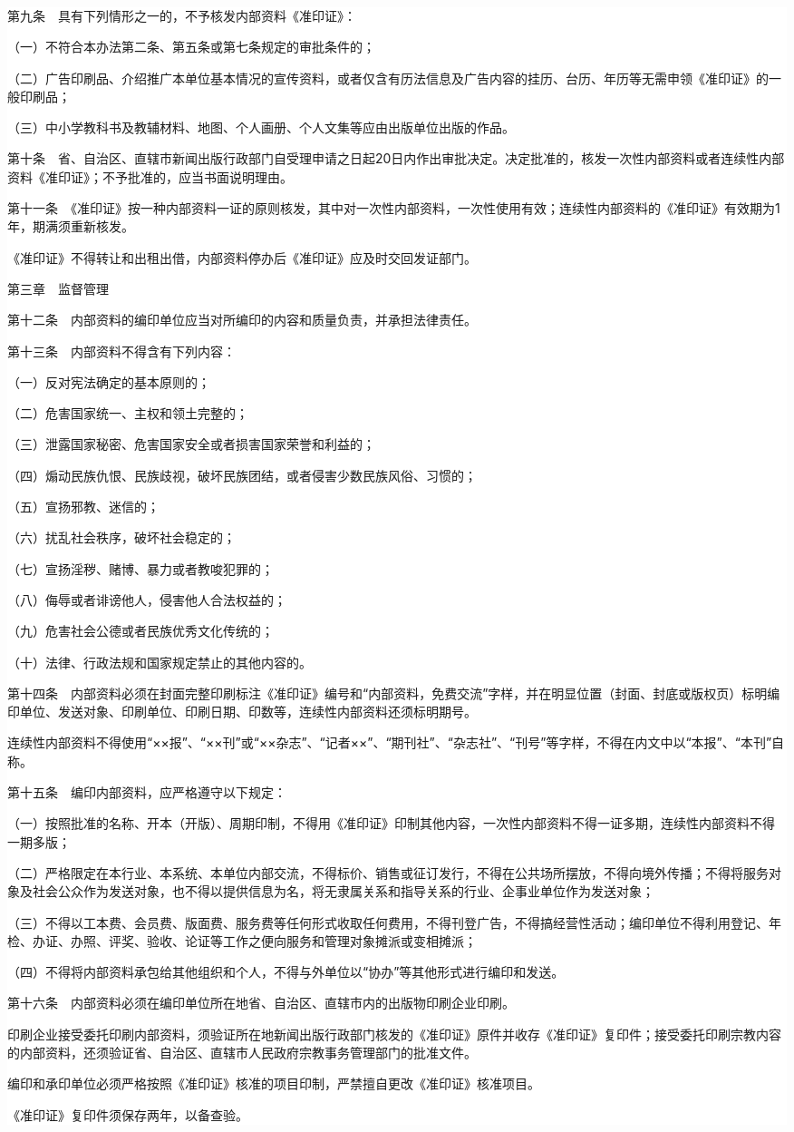 第九条　具有下列情形之一的，不予核发内部资料《准印证》：

（一）不符合本办法第二条、第五条或第七条规定的审批条件的；

（二）广告印刷品、介绍推广本单位基本情况的宣传资料，或者仅含有历法信息及广告内容的挂历、台历、年历等无需申领《准印证》的一般印刷品；

（三）中小学教科书及教辅材料、地图、个人画册、个人文集等应由出版单位出版的作品。

第十条　省、自治区、直辖市新闻出版行政部门自受理申请之日起20日内作出审批决定。决定批准的，核发一次性内部资料或者连续性内部资料《准印证》；不予批准的，应当书面说明理由。

第十一条　《准印证》按一种内部资料一证的原则核发，其中对一次性内部资料，一次性使用有效；连续性内部资料的《准印证》有效期为1年，期满须重新核发。

《准印证》不得转让和出租出借，内部资料停办后《准印证》应及时交回发证部门。



第三章　监督管理



第十二条　内部资料的编印单位应当对所编印的内容和质量负责，并承担法律责任。

第十三条　内部资料不得含有下列内容：

（一）反对宪法确定的基本原则的；

（二）危害国家统一、主权和领土完整的；

（三）泄露国家秘密、危害国家安全或者损害国家荣誉和利益的；

（四）煽动民族仇恨、民族歧视，破坏民族团结，或者侵害少数民族风俗、习惯的；

（五）宣扬邪教、迷信的；

（六）扰乱社会秩序，破坏社会稳定的；

（七）宣扬淫秽、赌博、暴力或者教唆犯罪的；

（八）侮辱或者诽谤他人，侵害他人合法权益的；

（九）危害社会公德或者民族优秀文化传统的；

（十）法律、行政法规和国家规定禁止的其他内容的。

第十四条　内部资料必须在封面完整印刷标注《准印证》编号和“内部资料，免费交流”字样，并在明显位置（封面、封底或版权页）标明编印单位、发送对象、印刷单位、印刷日期、印数等，连续性内部资料还须标明期号。

连续性内部资料不得使用“××报”、“××刊”或“××杂志”、“记者××”、“期刊社”、“杂志社”、“刊号”等字样，不得在内文中以“本报”、“本刊”自称。

第十五条　编印内部资料，应严格遵守以下规定：

（一）按照批准的名称、开本（开版）、周期印制，不得用《准印证》印制其他内容，一次性内部资料不得一证多期，连续性内部资料不得一期多版；

（二）严格限定在本行业、本系统、本单位内部交流，不得标价、销售或征订发行，不得在公共场所摆放，不得向境外传播；不得将服务对象及社会公众作为发送对象，也不得以提供信息为名，将无隶属关系和指导关系的行业、企事业单位作为发送对象；

（三）不得以工本费、会员费、版面费、服务费等任何形式收取任何费用，不得刊登广告，不得搞经营性活动；编印单位不得利用登记、年检、办证、办照、评奖、验收、论证等工作之便向服务和管理对象摊派或变相摊派；

（四）不得将内部资料承包给其他组织和个人，不得与外单位以“协办”等其他形式进行编印和发送。

第十六条　内部资料必须在编印单位所在地省、自治区、直辖市内的出版物印刷企业印刷。

印刷企业接受委托印刷内部资料，须验证所在地新闻出版行政部门核发的《准印证》原件并收存《准印证》复印件；接受委托印刷宗教内容的内部资料，还须验证省、自治区、直辖市人民政府宗教事务管理部门的批准文件。

编印和承印单位必须严格按照《准印证》核准的项目印制，严禁擅自更改《准印证》核准项目。

《准印证》复印件须保存两年，以备查验。
